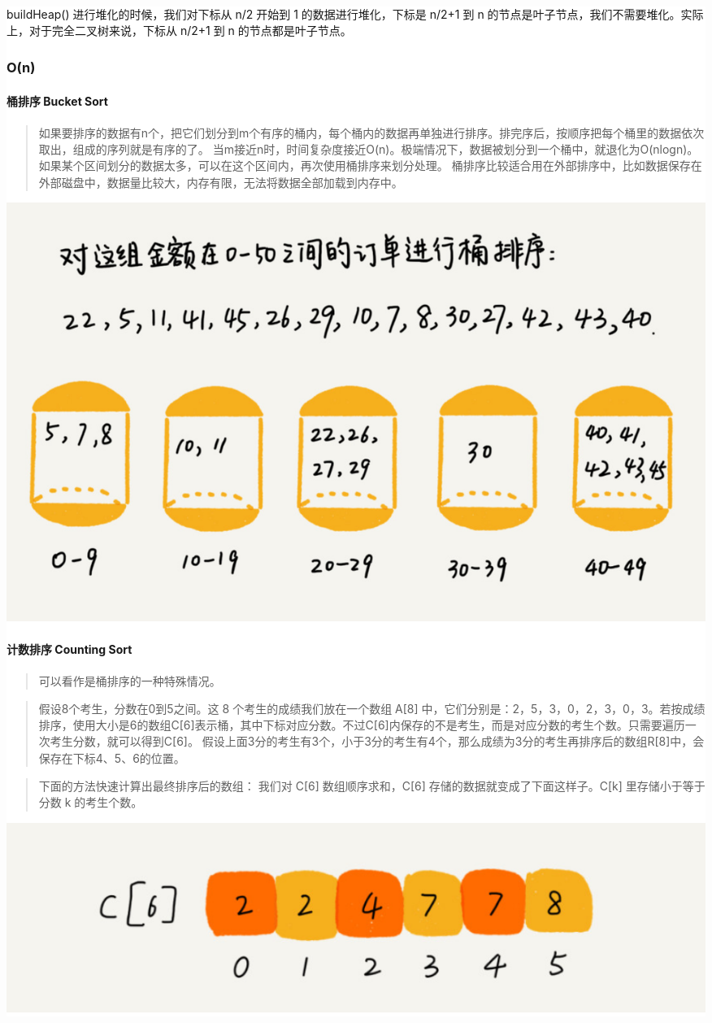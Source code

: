 buildHeap() 进行堆化的时候，我们对下标从 n/2 开始到 1 的数据进行堆化，下标是 n/2+1 到 n 的节点是叶子节点，我们不需要堆化。实际上，对于完全二叉树来说，下标从 n/2+1 到 n 的节点都是叶子节点。

### O(n)

#### 桶排序 Bucket Sort

> 如果要排序的数据有n个，把它们划分到m个有序的桶内，每个桶内的数据再单独进行排序。排完序后，按顺序把每个桶里的数据依次取出，组成的序列就是有序的了。
> 当m接近n时，时间复杂度接近O(n)。极端情况下，数据被划分到一个桶中，就退化为O(nlogn)。
> 如果某个区间划分的数据太多，可以在这个区间内，再次使用桶排序来划分处理。
> 桶排序比较适合用在外部排序中，比如数据保存在外部磁盘中，数据量比较大，内存有限，无法将数据全部加载到内存中。

![](/assets/img/2021-12-4-Algrism-in-one-page/2021-12-04-11-12-29.png)

#### 计数排序 Counting Sort

> 可以看作是桶排序的一种特殊情况。

> 假设8个考生，分数在0到5之间。这 8 个考生的成绩我们放在一个数组 A[8] 中，它们分别是：2，5，3，0，2，3，0，3。若按成绩排序，使用大小是6的数组C[6]表示桶，其中下标对应分数。不过C[6]内保存的不是考生，而是对应分数的考生个数。只需要遍历一次考生分数，就可以得到C[6]。
> 假设上面3分的考生有3个，小于3分的考生有4个，那么成绩为3分的考生再排序后的数组R[8]中，会保存在下标4、5、6的位置。

> 下面的方法快速计算出最终排序后的数组：
> 我们对 C[6] 数组顺序求和，C[6] 存储的数据就变成了下面这样子。C[k] 里存储小于等于分数 k 的考生个数。

![](/assets/img/2021-12-4-Algrism-in-one-page/2021-12-04-11-12-47.png)
